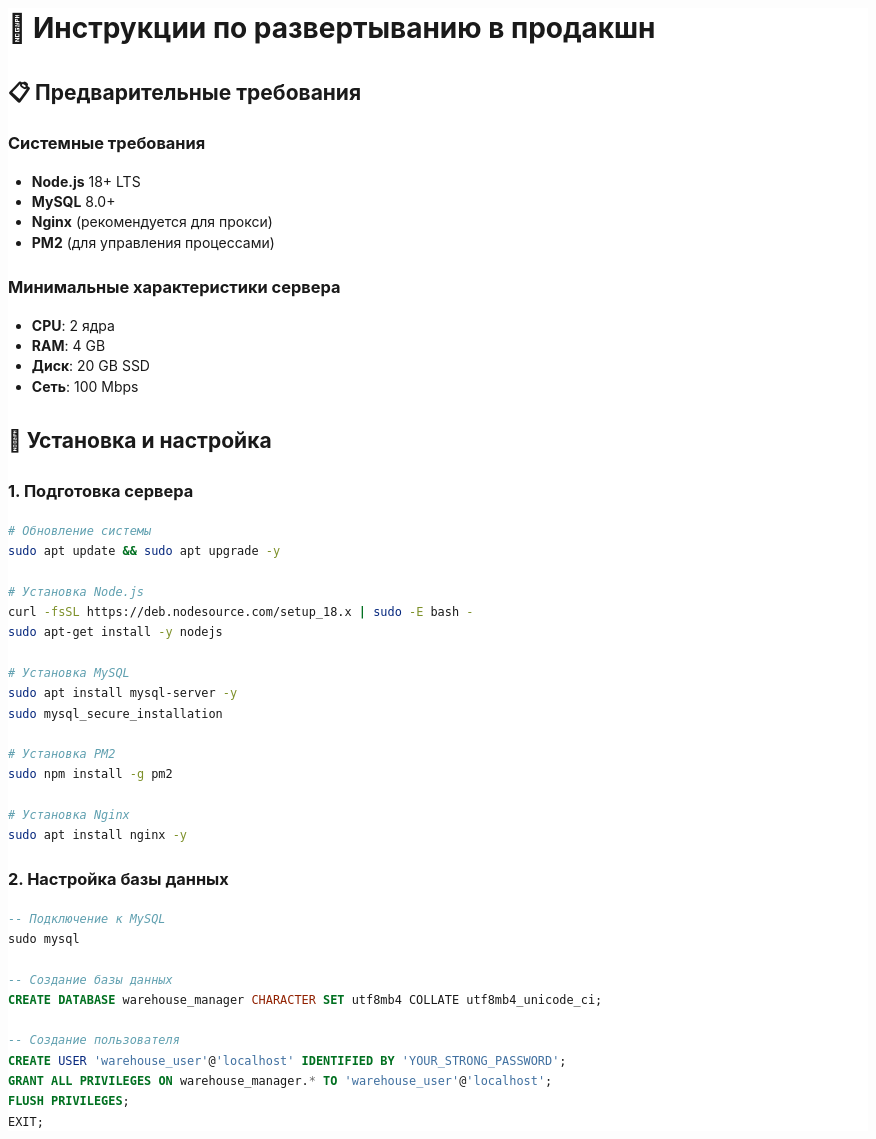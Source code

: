 # 🚀 Инструкции по развертыванию в продакшн

## 📋 Предварительные требования

### Системные требования
- **Node.js** 18+ LTS
- **MySQL** 8.0+
- **Nginx** (рекомендуется для прокси)
- **PM2** (для управления процессами)

### Минимальные характеристики сервера
- **CPU**: 2 ядра
- **RAM**: 4 GB
- **Диск**: 20 GB SSD
- **Сеть**: 100 Mbps

## 🔧 Установка и настройка

### 1. Подготовка сервера

```bash
# Обновление системы
sudo apt update && sudo apt upgrade -y

# Установка Node.js
curl -fsSL https://deb.nodesource.com/setup_18.x | sudo -E bash -
sudo apt-get install -y nodejs

# Установка MySQL
sudo apt install mysql-server -y
sudo mysql_secure_installation

# Установка PM2
sudo npm install -g pm2

# Установка Nginx
sudo apt install nginx -y
```

### 2. Настройка базы данных

```sql
-- Подключение к MySQL
sudo mysql

-- Создание базы данных
CREATE DATABASE warehouse_manager CHARACTER SET utf8mb4 COLLATE utf8mb4_unicode_ci;

-- Создание пользователя
CREATE USER 'warehouse_user'@'localhost' IDENTIFIED BY 'YOUR_STRONG_PASSWORD';
GRANT ALL PRIVILEGES ON warehouse_manager.* TO 'warehouse_user'@'localhost';
FLUSH PRIVILEGES;
EXIT;
```
